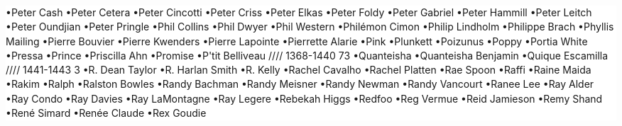 •Peter Cash
•Peter Cetera
•Peter Cincotti
•Peter Criss
•Peter Elkas 
•Peter Foldy
•Peter Gabriel
•Peter Hammill
•Peter Leitch 
•Peter Oundjian 
•Peter Pringle 
•Phil Collins
•Phil Dwyer 
•Phil Western 
•Philémon Cimon 
•Philip Lindholm
•Philippe Brach 
•Phyllis Mailing 
•Pierre Bouvier 
•Pierre Kwenders 
•Pierre Lapointe 
•Pierrette Alarie 
•Pink
•Plunkett
•Poizunus 
•Poppy
•Portia White
•Pressa 
•Prince
•Priscilla Ahn
•Promise 
•P'tit Belliveau                    //// 1368-1440    73
•Quanteisha 
•Quanteisha Benjamin 
•Quique Escamilla               //// 1441-1443    3 
•R. Dean Taylor 
•R. Harlan Smith 
•R. Kelly
•Rachel Cavalho 
•Rachel Platten
•Rae Spoon 
•Raffi 
•Raine Maida 
•Rakim
•Ralph 
•Ralston Bowles
•Randy Bachman 
•Randy Meisner
•Randy Newman
•Randy Vancourt 
•Ranee Lee 
•Ray Alder
•Ray Condo
•Ray Davies
•Ray LaMontagne
•Ray Legere 
•Rebekah Higgs 
•Redfoo
•Reg Vermue 
•Reid Jamieson 
•Remy Shand 
•René Simard 
•Renée Claude 
•Rex Goudie 